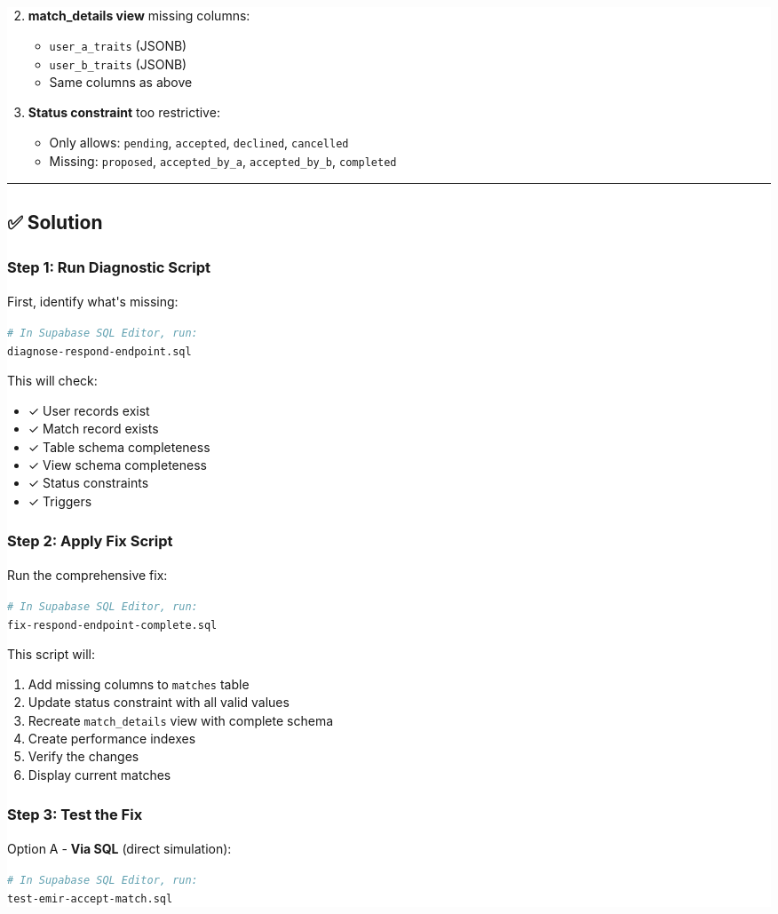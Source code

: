 2. **match_details view** missing columns:
   - `user_a_traits` (JSONB)
   - `user_b_traits` (JSONB)
   - Same columns as above

3. **Status constraint** too restrictive:
   - Only allows: `pending`, `accepted`, `declined`, `cancelled`
   - Missing: `proposed`, `accepted_by_a`, `accepted_by_b`, `completed`

---

## ✅ Solution

### Step 1: Run Diagnostic Script

First, identify what's missing:

```bash
# In Supabase SQL Editor, run:
diagnose-respond-endpoint.sql
```

This will check:
- ✓ User records exist
- ✓ Match record exists
- ✓ Table schema completeness
- ✓ View schema completeness
- ✓ Status constraints
- ✓ Triggers

### Step 2: Apply Fix Script

Run the comprehensive fix:

```bash
# In Supabase SQL Editor, run:
fix-respond-endpoint-complete.sql
```

This script will:
1. Add missing columns to `matches` table
2. Update status constraint with all valid values
3. Recreate `match_details` view with complete schema
4. Create performance indexes
5. Verify the changes
6. Display current matches

### Step 3: Test the Fix

Option A - **Via SQL** (direct simulation):
```bash
# In Supabase SQL Editor, run:
test-emir-accept-match.sql
```
